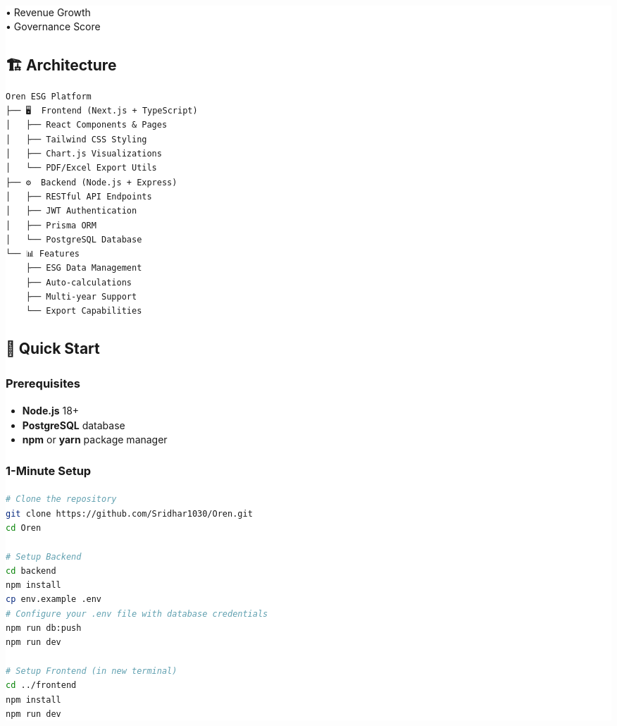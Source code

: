 <td>
• Revenue Growth<br>
• Governance Score
</td>
</tr>
</table>

## 🏗️ Architecture

```
Oren ESG Platform
├── 🖥️  Frontend (Next.js + TypeScript)
│   ├── React Components & Pages
│   ├── Tailwind CSS Styling
│   ├── Chart.js Visualizations
│   └── PDF/Excel Export Utils
├── ⚙️  Backend (Node.js + Express)
│   ├── RESTful API Endpoints
│   ├── JWT Authentication
│   ├── Prisma ORM
│   └── PostgreSQL Database
└── 📊 Features
    ├── ESG Data Management
    ├── Auto-calculations
    ├── Multi-year Support
    └── Export Capabilities
```

## 🚀 Quick Start

### Prerequisites

- **Node.js** 18+ 
- **PostgreSQL** database
- **npm** or **yarn** package manager

### 1-Minute Setup

```bash
# Clone the repository
git clone https://github.com/Sridhar1030/Oren.git
cd Oren

# Setup Backend
cd backend
npm install
cp env.example .env
# Configure your .env file with database credentials
npm run db:push
npm run dev

# Setup Frontend (in new terminal)
cd ../frontend
npm install
npm run dev
```
